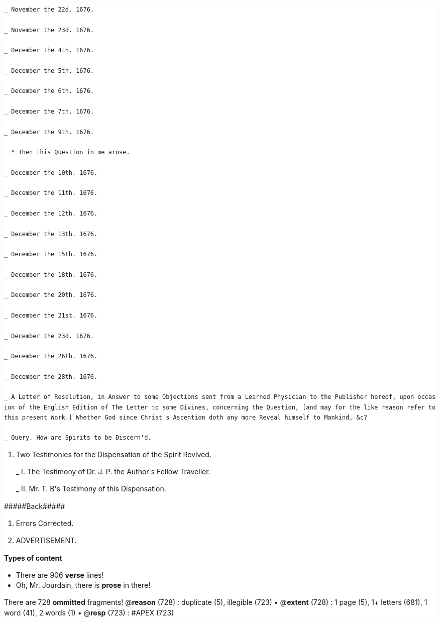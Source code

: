     _ November the 22d. 1676.

    _ November the 23d. 1676.

    _ December the 4th. 1676.

    _ December the 5th. 1676.

    _ December the 6th. 1676.

    _ December the 7th. 1676.

    _ December the 9th. 1676.

      * Then this Question in me arose.

    _ December the 10th. 1676.

    _ December the 11th. 1676.

    _ December the 12th. 1676.

    _ December the 13th. 1676.

    _ December the 15th. 1676.

    _ December the 18th. 1676.

    _ December the 20th. 1676.

    _ December the 21st. 1676.

    _ December the 23d. 1676.

    _ December the 26th. 1676.

    _ December the 28th. 1676.

    _ A Letter of Resolution, in Answer to some Objections sent from a Learned Physician to the Publisher hereof, upon occasion of the English Edition of The Letter to some Divines, concerning the Question, [and may for the like reason refer to this present Work.] Whether God since Christ's Ascention doth any more Reveal himself to Mankind, &c?

    _ Query. How are Spirits to be Discern'd.

1. Two Testimonies for the Dispensation of the Spirit Revived.

    _ I. The Testimony of Dr. J. P. the Author's Fellow Traveller.

    _ II. Mr. T. B's Testimony of this Dispensation.

#####Back#####

1. Errors Corrected.

1. ADVERTISEMENT.

**Types of content**

  * There are 906 **verse** lines!
  * Oh, Mr. Jourdain, there is **prose** in there!

There are 728 **ommitted** fragments! 
 @__reason__ (728) : duplicate (5), illegible (723)  •  @__extent__ (728) : 1 page (5), 1+ letters (681), 1 word (41), 2 words (1)  •  @__resp__ (723) : #APEX (723)
